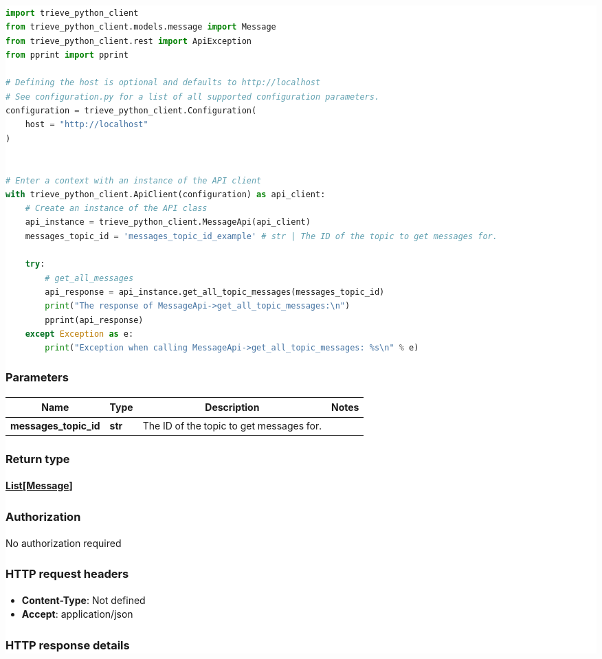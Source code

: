 
```python
import trieve_python_client
from trieve_python_client.models.message import Message
from trieve_python_client.rest import ApiException
from pprint import pprint

# Defining the host is optional and defaults to http://localhost
# See configuration.py for a list of all supported configuration parameters.
configuration = trieve_python_client.Configuration(
    host = "http://localhost"
)


# Enter a context with an instance of the API client
with trieve_python_client.ApiClient(configuration) as api_client:
    # Create an instance of the API class
    api_instance = trieve_python_client.MessageApi(api_client)
    messages_topic_id = 'messages_topic_id_example' # str | The ID of the topic to get messages for.

    try:
        # get_all_messages
        api_response = api_instance.get_all_topic_messages(messages_topic_id)
        print("The response of MessageApi->get_all_topic_messages:\n")
        pprint(api_response)
    except Exception as e:
        print("Exception when calling MessageApi->get_all_topic_messages: %s\n" % e)
```



### Parameters


Name | Type | Description  | Notes
------------- | ------------- | ------------- | -------------
 **messages_topic_id** | **str**| The ID of the topic to get messages for. | 

### Return type

[**List[Message]**](Message.md)

### Authorization

No authorization required

### HTTP request headers

 - **Content-Type**: Not defined
 - **Accept**: application/json

### HTTP response details
